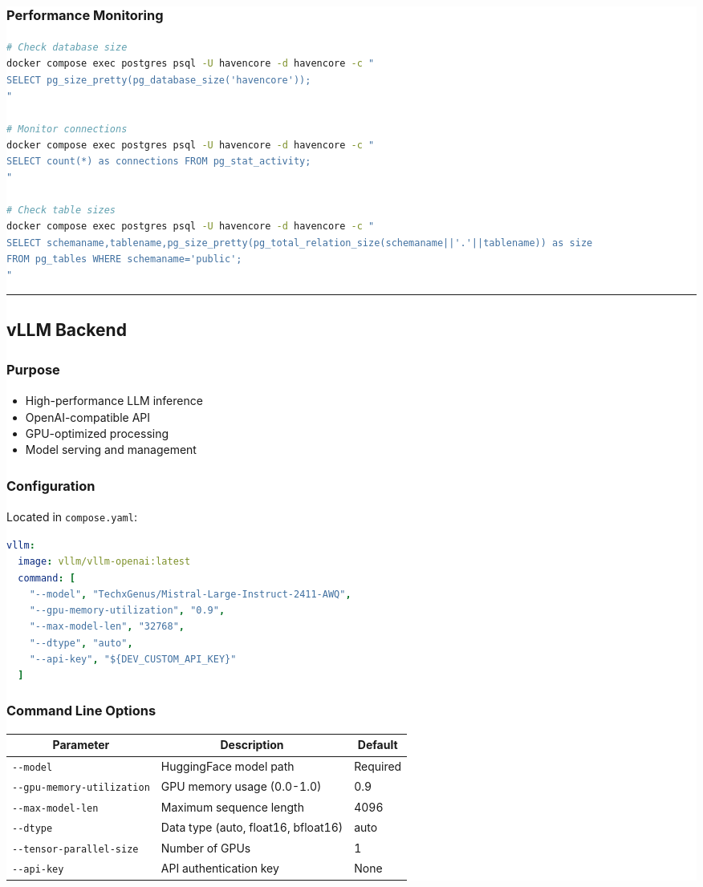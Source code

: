### Performance Monitoring
```bash
# Check database size
docker compose exec postgres psql -U havencore -d havencore -c "
SELECT pg_size_pretty(pg_database_size('havencore'));
"

# Monitor connections
docker compose exec postgres psql -U havencore -d havencore -c "
SELECT count(*) as connections FROM pg_stat_activity;
"

# Check table sizes
docker compose exec postgres psql -U havencore -d havencore -c "
SELECT schemaname,tablename,pg_size_pretty(pg_total_relation_size(schemaname||'.'||tablename)) as size 
FROM pg_tables WHERE schemaname='public';
"
```

---

## vLLM Backend

### Purpose
- High-performance LLM inference
- OpenAI-compatible API
- GPU-optimized processing
- Model serving and management

### Configuration
Located in `compose.yaml`:
```yaml
vllm:
  image: vllm/vllm-openai:latest
  command: [
    "--model", "TechxGenus/Mistral-Large-Instruct-2411-AWQ",
    "--gpu-memory-utilization", "0.9",
    "--max-model-len", "32768",
    "--dtype", "auto",
    "--api-key", "${DEV_CUSTOM_API_KEY}"
  ]
```

### Command Line Options

| Parameter | Description | Default |
|-----------|-------------|---------|
| `--model` | HuggingFace model path | Required |
| `--gpu-memory-utilization` | GPU memory usage (0.0-1.0) | 0.9 |
| `--max-model-len` | Maximum sequence length | 4096 |
| `--dtype` | Data type (auto, float16, bfloat16) | auto |
| `--tensor-parallel-size` | Number of GPUs | 1 |
| `--api-key` | API authentication key | None |
